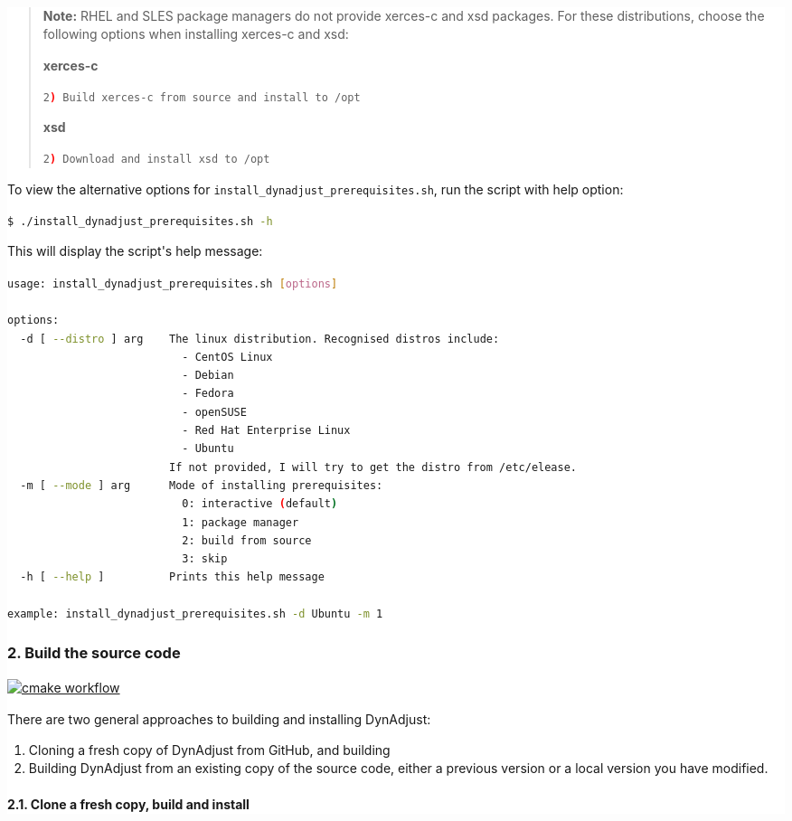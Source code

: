   > **Note:** RHEL and SLES package managers do not provide xerces-c and xsd packages. For these distributions, choose the following options when installing xerces-c and xsd:
  > 
> **xerces-c**
> ``` bash
> 2) Build xerces-c from source and install to /opt
> ```
> **xsd**
> ``` bash
> 2) Download and install xsd to /opt
> ```

  
  To view the alternative options for `install_dynadjust_prerequisites.sh`, run the script with help option:

  ``` bash
  $ ./install_dynadjust_prerequisites.sh -h
  ```

  This will display the script's help message:

  ``` bash
  usage: install_dynadjust_prerequisites.sh [options]
  
  options:
    -d [ --distro ] arg    The linux distribution. Recognised distros include:
                             - CentOS Linux
                             - Debian
                             - Fedora
                             - openSUSE
                             - Red Hat Enterprise Linux
                             - Ubuntu
                           If not provided, I will try to get the distro from /etc/elease.
    -m [ --mode ] arg      Mode of installing prerequisites:
                             0: interactive (default)
                             1: package manager
                             2: build from source
                             3: skip
    -h [ --help ]          Prints this help message
  
  example: install_dynadjust_prerequisites.sh -d Ubuntu -m 1
  ```

### 2. Build the source code

[![cmake workflow](https://img.shields.io/github/workflow/status/icsm-au/dynadjust/Build%20release?label=cmake%20workflow)](https://github.com/icsm-au/DynAdjust/actions/workflows/cmake_release.yml)

There are two general approaches to building and installing DynAdjust:

  1. Cloning a fresh copy of DynAdjust from GitHub, and building
  2. Building DynAdjust from an existing copy of the source code, either a previous version or a local version you have modified.

#### 2.1. Clone a fresh copy, build and install
